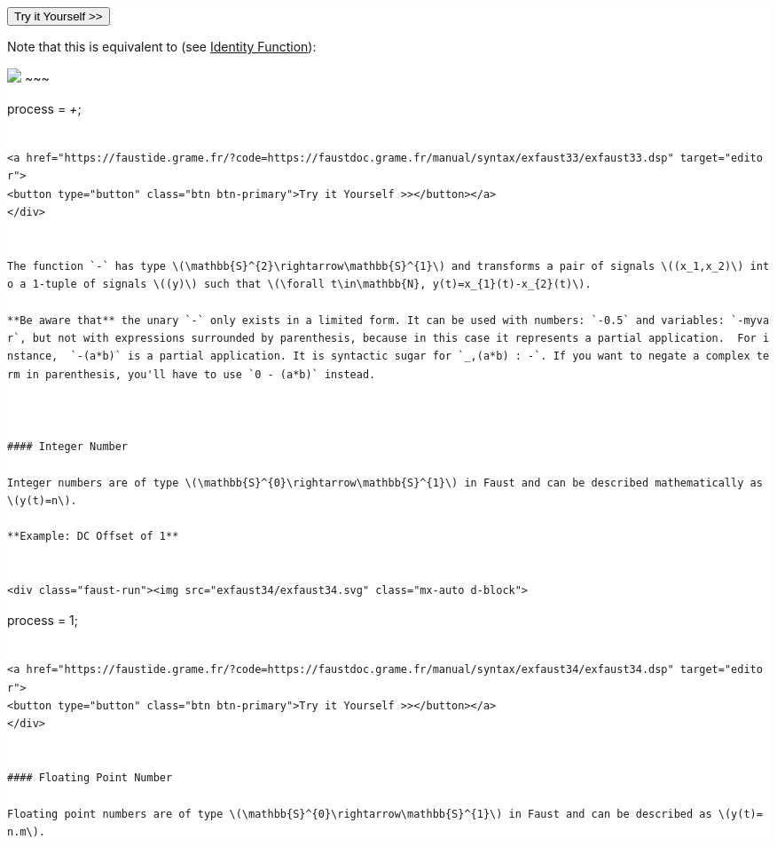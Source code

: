 <a href="https://faustide.grame.fr/?code=https://faustdoc.grame.fr/manual/syntax/exfaust32/exfaust32.dsp" target="editor">
<button type="button" class="btn btn-primary">Try it Yourself >></button></a>
</div>


Note that this is equivalent to (see [Identity Function](#identity-function)):


<div class="faust-run"><img src="exfaust33/exfaust33.svg" class="mx-auto d-block">
~~~

process = _+_;

~~~

<a href="https://faustide.grame.fr/?code=https://faustdoc.grame.fr/manual/syntax/exfaust33/exfaust33.dsp" target="editor">
<button type="button" class="btn btn-primary">Try it Yourself >></button></a>
</div>


The function `-` has type \(\mathbb{S}^{2}\rightarrow\mathbb{S}^{1}\) and transforms a pair of signals \((x_1,x_2)\) into a 1-tuple of signals \((y)\) such that \(\forall t\in\mathbb{N}, y(t)=x_{1}(t)-x_{2}(t)\). 

**Be aware that** the unary `-` only exists in a limited form. It can be used with numbers: `-0.5` and variables: `-myvar`, but not with expressions surrounded by parenthesis, because in this case it represents a partial application.  For instance,  `-(a*b)` is a partial application. It is syntactic sugar for `_,(a*b) : -`. If you want to negate a complex term in parenthesis, you'll have to use `0 - (a*b)` instead.



#### Integer Number

Integer numbers are of type \(\mathbb{S}^{0}\rightarrow\mathbb{S}^{1}\) in Faust and can be described mathematically as \(y(t)=n\).

**Example: DC Offset of 1**


<div class="faust-run"><img src="exfaust34/exfaust34.svg" class="mx-auto d-block">
~~~

process = 1;

~~~

<a href="https://faustide.grame.fr/?code=https://faustdoc.grame.fr/manual/syntax/exfaust34/exfaust34.dsp" target="editor">
<button type="button" class="btn btn-primary">Try it Yourself >></button></a>
</div>


#### Floating Point Number

Floating point numbers are of type \(\mathbb{S}^{0}\rightarrow\mathbb{S}^{1}\) in Faust and can be described as \(y(t)=n.m\).

